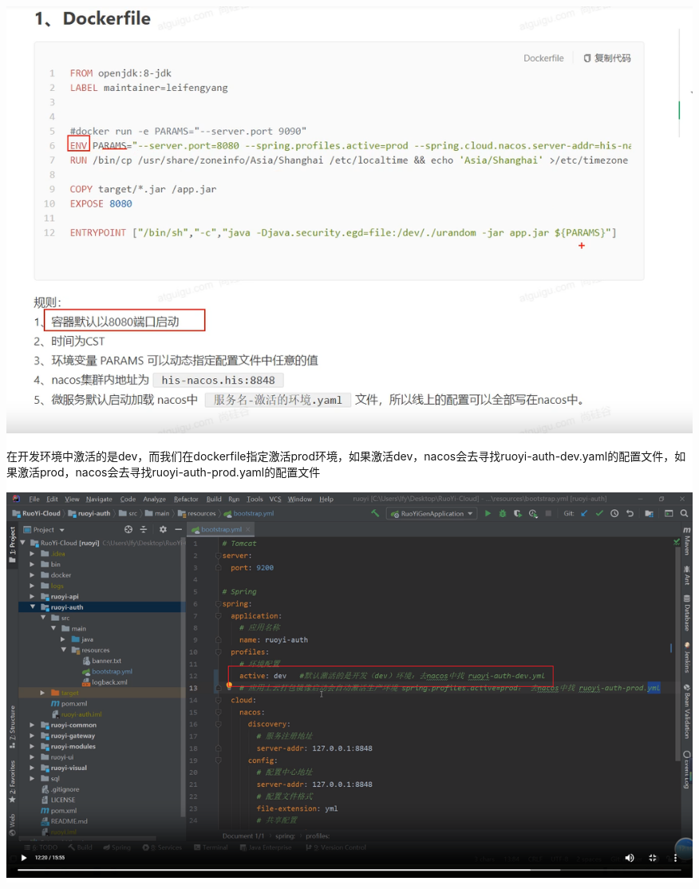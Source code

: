 ![1697790036417](imgs/1697790036417.png)



在开发环境中激活的是dev，而我们在dockerfile指定激活prod环境，如果激活dev，nacos会去寻找ruoyi-auth-dev.yaml的配置文件，如果激活prod，nacos会去寻找ruoyi-auth-prod.yaml的配置文件

![1697790225541](imgs/1697790225541.png)
